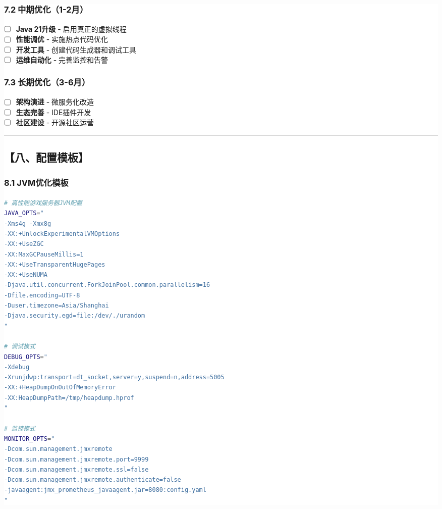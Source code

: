 ### 7.2 中期优化（1-2月）

- [ ] **Java 21升级** - 启用真正的虚拟线程
- [ ] **性能调优** - 实施热点代码优化
- [ ] **开发工具** - 创建代码生成器和调试工具
- [ ] **运维自动化** - 完善监控和告警

### 7.3 长期优化（3-6月）

- [ ] **架构演进** - 微服务化改造
- [ ] **生态完善** - IDE插件开发
- [ ] **社区建设** - 开源社区运营

---

## 【八、配置模板】

### 8.1 JVM优化模板

```bash
# 高性能游戏服务器JVM配置
JAVA_OPTS="
-Xms4g -Xmx8g
-XX:+UnlockExperimentalVMOptions
-XX:+UseZGC
-XX:MaxGCPauseMillis=1
-XX:+UseTransparentHugePages
-XX:+UseNUMA
-Djava.util.concurrent.ForkJoinPool.common.parallelism=16
-Dfile.encoding=UTF-8
-Duser.timezone=Asia/Shanghai
-Djava.security.egd=file:/dev/./urandom
"

# 调试模式
DEBUG_OPTS="
-Xdebug
-Xrunjdwp:transport=dt_socket,server=y,suspend=n,address=5005
-XX:+HeapDumpOnOutOfMemoryError
-XX:HeapDumpPath=/tmp/heapdump.hprof
"

# 监控模式
MONITOR_OPTS="
-Dcom.sun.management.jmxremote
-Dcom.sun.management.jmxremote.port=9999
-Dcom.sun.management.jmxremote.ssl=false
-Dcom.sun.management.jmxremote.authenticate=false
-javaagent:jmx_prometheus_javaagent.jar=8080:config.yaml
"
```
